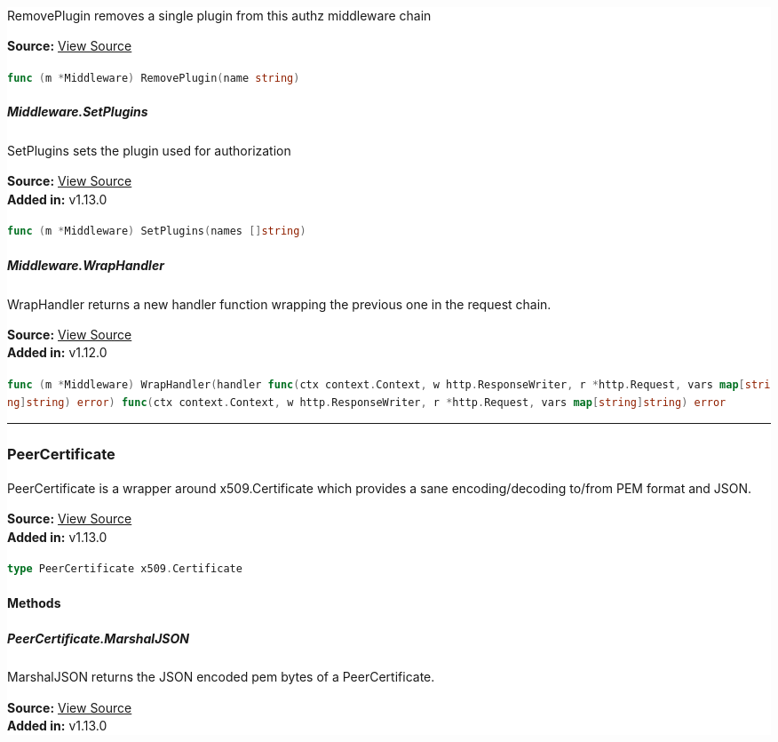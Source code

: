 RemovePlugin removes a single plugin from this authz middleware chain

**Source:** [View Source](https://github.com/docker/docker/blob/v28.3.0/pkg/authorization/middleware.go#L42)  

```go
func (m *Middleware) RemovePlugin(name string)
```

##### Middleware.SetPlugins

SetPlugins sets the plugin used for authorization

**Source:** [View Source](https://github.com/docker/docker/blob/v28.3.0/pkg/authorization/middleware.go#L35)  
**Added in:** v1.13.0

```go
func (m *Middleware) SetPlugins(names []string)
```

##### Middleware.WrapHandler

WrapHandler returns a new handler function wrapping the previous one in the request chain.

**Source:** [View Source](https://github.com/docker/docker/blob/v28.3.0/pkg/authorization/middleware.go#L55)  
**Added in:** v1.12.0

```go
func (m *Middleware) WrapHandler(handler func(ctx context.Context, w http.ResponseWriter, r *http.Request, vars map[string]string) error) func(ctx context.Context, w http.ResponseWriter, r *http.Request, vars map[string]string) error
```

---

### PeerCertificate

PeerCertificate is a wrapper around x509.Certificate which provides a sane
encoding/decoding to/from PEM format and JSON.

**Source:** [View Source](https://github.com/docker/docker/blob/v28.3.0/pkg/authorization/api.go#L22)  
**Added in:** v1.13.0

```go
type PeerCertificate x509.Certificate
```

#### Methods

##### PeerCertificate.MarshalJSON

MarshalJSON returns the JSON encoded pem bytes of a PeerCertificate.

**Source:** [View Source](https://github.com/docker/docker/blob/v28.3.0/pkg/authorization/api.go#L25)  
**Added in:** v1.13.0
